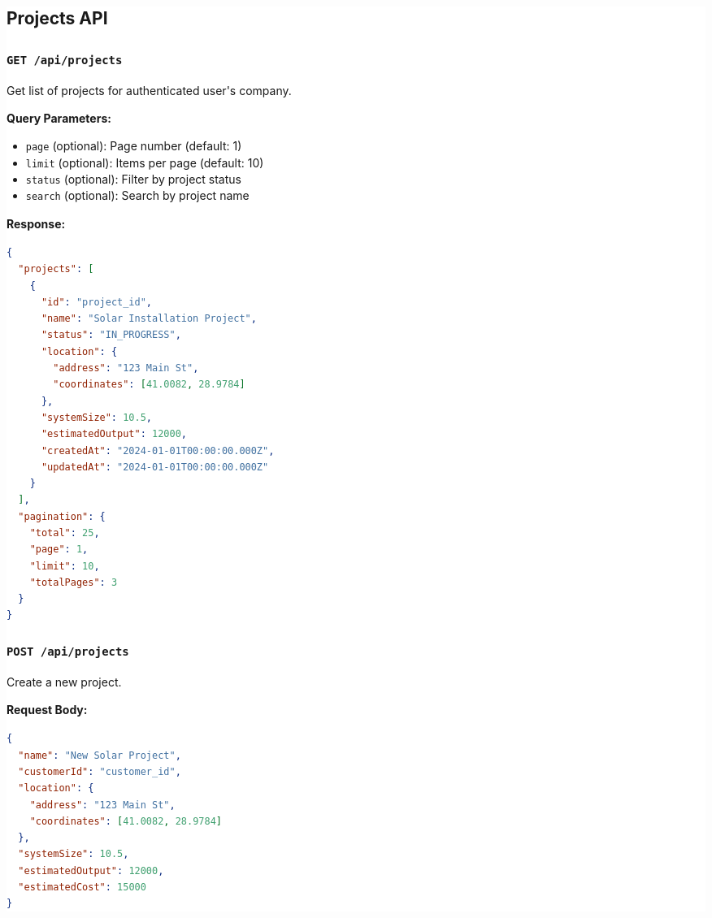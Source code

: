 ## Projects API

### `GET /api/projects`
Get list of projects for authenticated user's company.

**Query Parameters:**
- `page` (optional): Page number (default: 1)
- `limit` (optional): Items per page (default: 10)
- `status` (optional): Filter by project status
- `search` (optional): Search by project name

**Response:**
```json
{
  "projects": [
    {
      "id": "project_id",
      "name": "Solar Installation Project",
      "status": "IN_PROGRESS",
      "location": {
        "address": "123 Main St",
        "coordinates": [41.0082, 28.9784]
      },
      "systemSize": 10.5,
      "estimatedOutput": 12000,
      "createdAt": "2024-01-01T00:00:00.000Z",
      "updatedAt": "2024-01-01T00:00:00.000Z"
    }
  ],
  "pagination": {
    "total": 25,
    "page": 1,
    "limit": 10,
    "totalPages": 3
  }
}
```

### `POST /api/projects`
Create a new project.

**Request Body:**
```json
{
  "name": "New Solar Project",
  "customerId": "customer_id",
  "location": {
    "address": "123 Main St",
    "coordinates": [41.0082, 28.9784]
  },
  "systemSize": 10.5,
  "estimatedOutput": 12000,
  "estimatedCost": 15000
}
```
